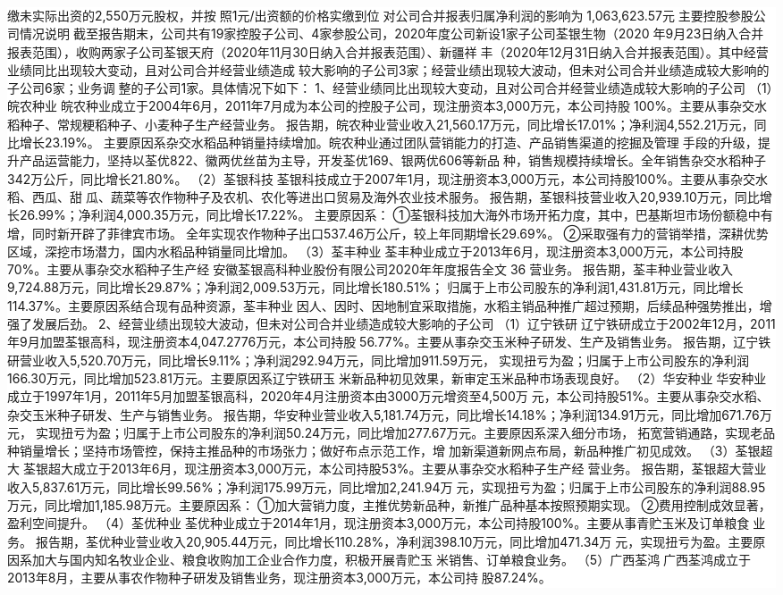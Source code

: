 缴未实际出资的2,550万元股权，并按
照1元/出资额的价格实缴到位
对公司合并报表归属净利润的影响为
1,063,623.57元
主要控股参股公司情况说明
截至报告期末，公司共有19家控股子公司、4家参股公司，2020年度公司新设1家子公司荃银生物（2020
年9月23日纳入合并报表范围），收购两家子公司荃银天府（2020年11月30日纳入合并报表范围）、新疆祥
丰（2020年12月31日纳入合并报表范围）。其中经营业绩同比出现较大变动，且对公司合并经营业绩造成
较大影响的子公司3家；经营业绩出现较大波动，但未对公司合并业绩造成较大影响的子公司6家；业务调
整的子公司1家。具体情况下如下：
1、经营业绩同比出现较大变动，且对公司合并经营业绩造成较大影响的子公司
（1）皖农种业
皖农种业成立于2004年6月，2011年7月成为本公司的控股子公司，现注册资本3,000万元，本公司持股
100%。主要从事杂交水稻种子、常规粳稻种子、小麦种子生产经营业务。
报告期，皖农种业营业收入21,560.17万元，同比增长17.01%；净利润4,552.21万元，同比增长23.19%。
主要原因系杂交水稻品种销量持续增加。皖农种业通过团队营销能力的打造、产品销售渠道的挖掘及管理
手段的升级，提升产品运营能力，坚持以荃优822、徽两优丝苗为主导，开发荃优169、银两优606等新品
种，销售规模持续增长。全年销售杂交水稻种子342万公斤，同比增长21.80%。
（2）荃银科技
荃银科技成立于2007年1月，现注册资本3,000万元，本公司持股100%。主要从事杂交水稻、西瓜、甜
瓜、蔬菜等农作物种子及农机、农化等进出口贸易及海外农业技术服务。
报告期，荃银科技营业收入20,939.10万元，同比增长26.99%；净利润4,000.35万元，同比增长17.22%。
主要原因系：
①荃银科技加大海外市场开拓力度，其中，巴基斯坦市场份额稳中有增，同时新开辟了菲律宾市场。
全年实现农作物种子出口537.46万公斤，较上年同期增长29.69%。
②采取强有力的营销举措，深耕优势区域，深挖市场潜力，国内水稻品种销量同比增加。
（3）荃丰种业
荃丰种业成立于2013年6月，现注册资本3,000万元，本公司持股70%。主要从事杂交水稻种子生产经
安徽荃银高科种业股份有限公司2020年年度报告全文
36
营业务。
报告期，荃丰种业营业收入9,724.88万元，同比增长29.87%；净利润2,009.53万元，同比增长180.51%；
归属于上市公司股东的净利润1,431.81万元，同比增长114.37%。主要原因系结合现有品种资源，荃丰种业
因人、因时、因地制宜采取措施，水稻主销品种推广超过预期，后续品种强势推出，增强了发展后劲。
2、经营业绩出现较大波动，但未对公司合并业绩造成较大影响的子公司
（1）辽宁铁研
辽宁铁研成立于2002年12月，2011年9月加盟荃银高科，现注册资本4,047.2776万元，本公司持股
56.77%。主要从事杂交玉米种子研发、生产及销售业务。
报告期，辽宁铁研营业收入5,520.70万元，同比增长9.11%；净利润292.94万元，同比增加911.59万元，
实现扭亏为盈；归属于上市公司股东的净利润166.30万元，同比增加523.81万元。主要原因系辽宁铁研玉
米新品种初见效果，新审定玉米品种市场表现良好。
（2）华安种业
华安种业成立于1997年1月，2011年5月加盟荃银高科，2020年4月注册资本由3000万元增资至4,500万
元，本公司持股51%。主要从事杂交水稻、杂交玉米种子研发、生产与销售业务。
报告期，华安种业营业收入5,181.74万元，同比增长14.18%；净利润134.91万元，同比增加671.76万元，
实现扭亏为盈；归属于上市公司股东的净利润50.24万元，同比增加277.67万元。主要原因系深入细分市场，
拓宽营销通路，实现老品种销量增长；坚持市场管控，保持主推品种的市场张力；做好布点示范工作，增
加新渠道新网点布局，新品种推广初见成效。
（3）荃银超大
荃银超大成立于2013年6月，现注册资本3,000万元，本公司持股53%。主要从事杂交水稻种子生产经
营业务。
报告期，荃银超大营业收入5,837.61万元，同比增长99.56%；净利润175.99万元，同比增加2,241.94万
元，实现扭亏为盈；归属于上市公司股东的净利润88.95万元，同比增加1,185.98万元。主要原因系：
①加大营销力度，主推优势新品种，新推广品种基本按照预期实现。
②费用控制成效显著，盈利空间提升。
（4）荃优种业
荃优种业成立于2014年1月，现注册资本3,000万元，本公司持股100%。主要从事青贮玉米及订单粮食
业务。
报告期，荃优种业营业收入20,905.44万元，同比增长110.28%，净利润398.10万元，同比增加471.34万
元，实现扭亏为盈。主要原因系加大与国内知名牧业企业、粮食收购加工企业合作力度，积极开展青贮玉
米销售、订单粮食业务。
（5）广西荃鸿
广西荃鸿成立于2013年8月，主要从事农作物种子研发及销售业务，现注册资本3,000万元，本公司持
股87.24%。